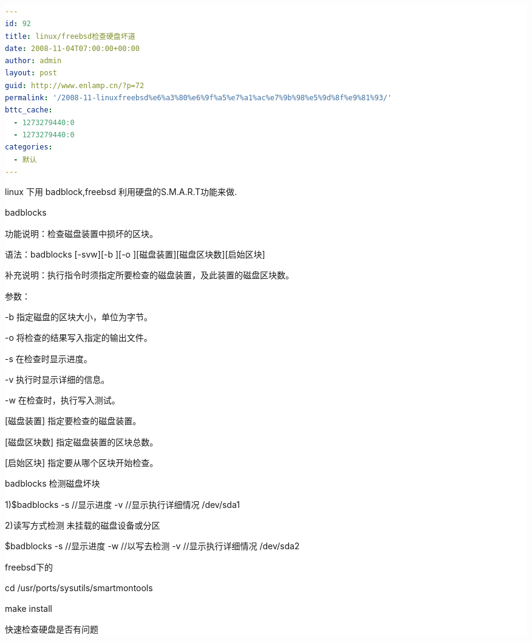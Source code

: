 ```yaml
---
id: 92
title: linux/freebsd检查硬盘坏道
date: 2008-11-04T07:00:00+00:00
author: admin
layout: post
guid: http://www.enlamp.cn/?p=72
permalink: '/2008-11-linuxfreebsd%e6%a3%80%e6%9f%a5%e7%a1%ac%e7%9b%98%e5%9d%8f%e9%81%93/'
bttc_cache:
  - 1273279440:0
  - 1273279440:0
categories:
  - 默认
---
```

linux 下用 badblock,freebsd 利用硬盘的S.M.A.R.T功能来做.

badblocks
  
功能说明：检查磁盘装置中损坏的区块。
  
语法：badblocks \[-svw\]\[-b \]\[-o \]\[磁盘装置\]\[磁盘区块数\]\[启始区块\]
  
补充说明：执行指令时须指定所要检查的磁盘装置，及此装置的磁盘区块数。


  
参数：
  
-b 指定磁盘的区块大小，单位为字节。
  
-o 将检查的结果写入指定的输出文件。
  
-s 在检查时显示进度。
  
-v 执行时显示详细的信息。
  
-w 在检查时，执行写入测试。
  
[磁盘装置] 指定要检查的磁盘装置。
  
[磁盘区块数] 指定磁盘装置的区块总数。
  
[启始区块] 指定要从哪个区块开始检查。
  
badblocks 检测磁盘坏块
  
1)$badblocks -s //显示进度 -v //显示执行详细情况 /dev/sda1
  
2)读写方式检测 未挂载的磁盘设备或分区
  
$badblocks -s //显示进度 -w //以写去检测 -v //显示执行详细情况 /dev/sda2

freebsd下的

cd /usr/ports/sysutils/smartmontools
  
make install
  
快速检查硬盘是否有问题
  